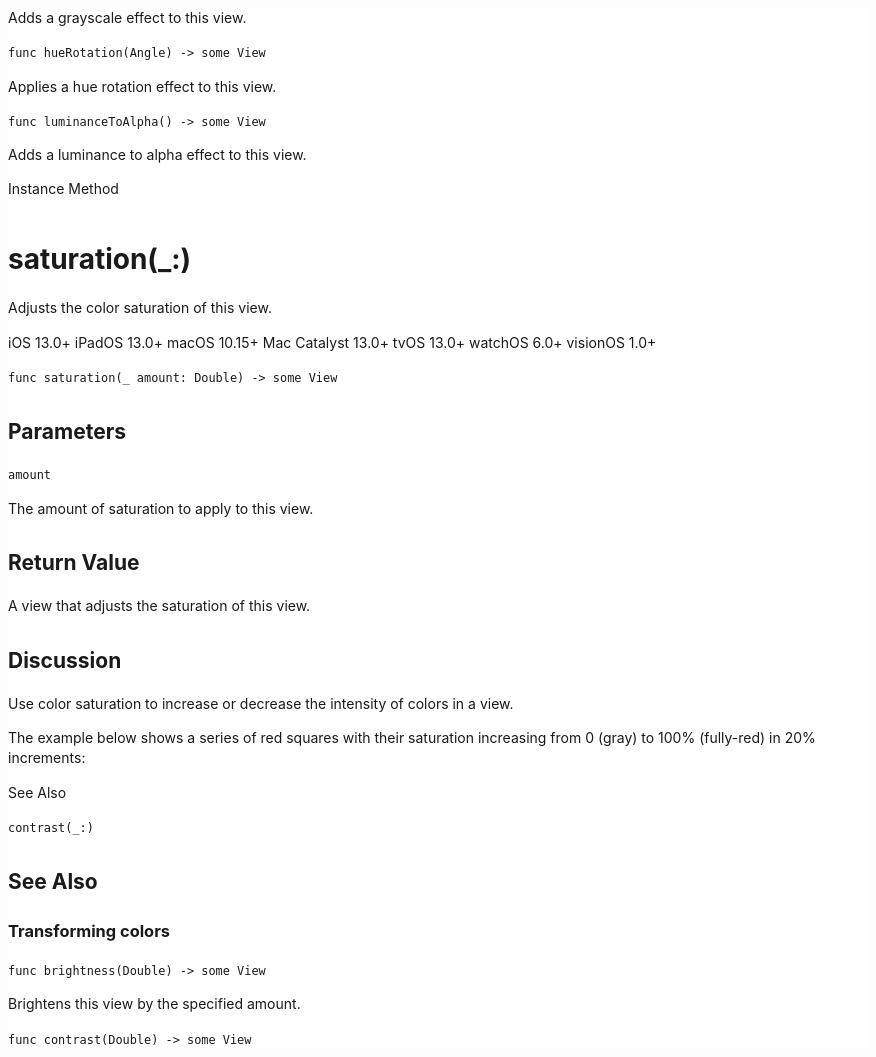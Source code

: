 Adds a grayscale effect to this view.

`func hueRotation(Angle) -> some View`

Applies a hue rotation effect to this view.

`func luminanceToAlpha() -> some View`

Adds a luminance to alpha effect to this view.

Instance Method

# saturation(_:)

Adjusts the color saturation of this view.

iOS 13.0+  iPadOS 13.0+  macOS 10.15+  Mac Catalyst 13.0+  tvOS 13.0+  watchOS
6.0+  visionOS 1.0+

    
    
    func saturation(_ amount: Double) -> some View
    

##  Parameters

`amount`

    

The amount of saturation to apply to this view.

## Return Value

A view that adjusts the saturation of this view.

## Discussion

Use color saturation to increase or decrease the intensity of colors in a
view.

The example below shows a series of red squares with their saturation
increasing from 0 (gray) to 100% (fully-red) in 20% increments:

See Also

`contrast(_:)`

## See Also

### Transforming colors

`func brightness(Double) -> some View`

Brightens this view by the specified amount.

`func contrast(Double) -> some View`
